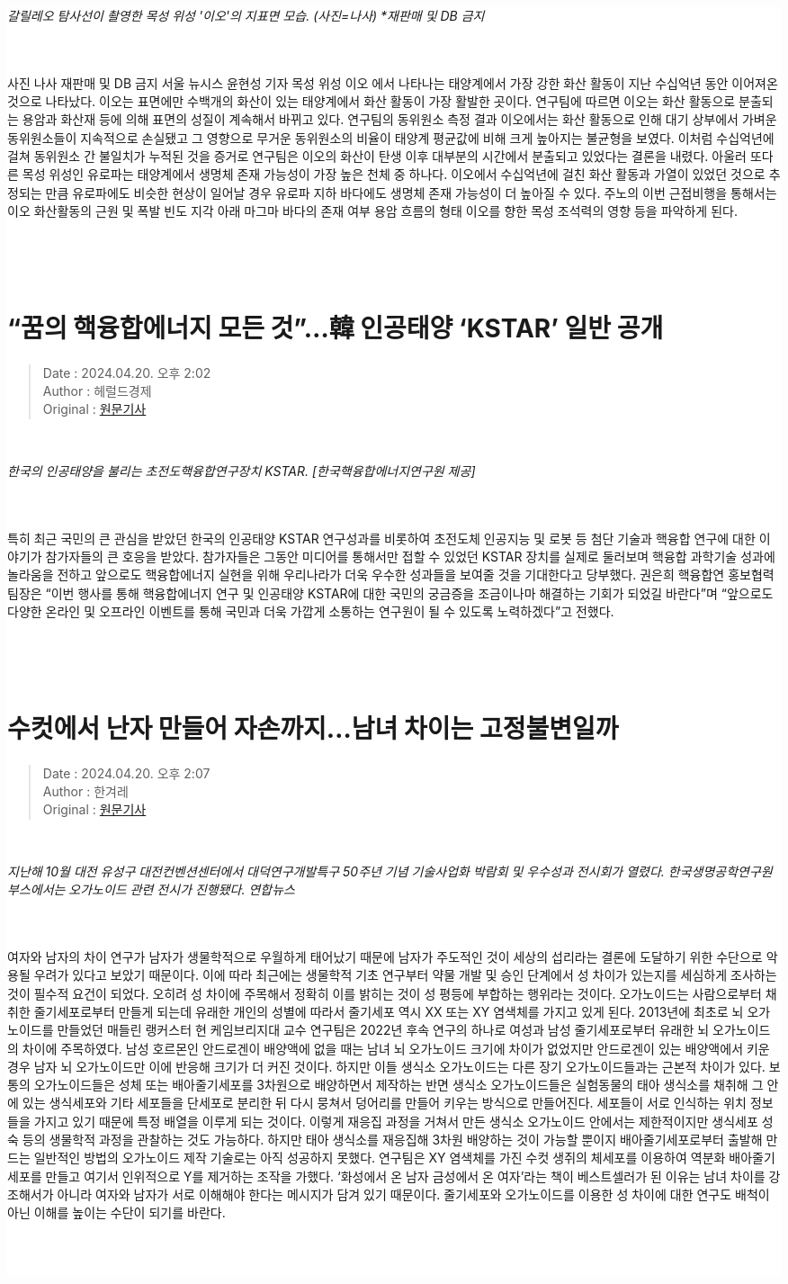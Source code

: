 <img alt="갈릴레오 탐사선이 촬영한 목성 위성 '이오'의 지표면 모습. (사진=나사) *재판매 및 DB 금지" class="_LAZY_LOADING _LAZY_LOADING_INIT_HIDE" src="https://imgnews.pstatic.net/image/003/2024/04/20/NISI20231228_0001448048_web_20231228171528_20240420143305737.jpg?type=w647" id="img1" style="display: none;"></img><em class="img_desc">갈릴레오 탐사선이 촬영한 목성 위성 '이오'의 지표면 모습. (사진=나사) *재판매 및 DB 금지</em>  
<br/><br/>  
  
사진 나사 재판매 및 DB 금지 서울 뉴시스 윤현성 기자 목성 위성 이오 에서 나타나는 태양계에서 가장 강한 화산 활동이 지난 수십억년 동안 이어져온 것으로 나타났다.
이오는 표면에만 수백개의 화산이 있는 태양계에서 화산 활동이 가장 활발한 곳이다.
연구팀에 따르면 이오는 화산 활동으로 분출되는 용암과 화산재 등에 의해 표면의 성질이 계속해서 바뀌고 있다.
연구팀의 동위원소 측정 결과 이오에서는 화산 활동으로 인해 대기 상부에서 가벼운 동위원소들이 지속적으로 손실됐고 그 영향으로 무거운 동위원소의 비율이 태양계 평균값에 비해 크게 높아지는 불균형을 보였다.
이처럼 수십억년에 걸쳐 동위원소 간 불일치가 누적된 것을 증거로 연구팀은 이오의 화산이 탄생 이후 대부분의 시간에서 분출되고 있었다는 결론을 내렸다.
아울러 또다른 목성 위성인 유로파는 태양계에서 생명체 존재 가능성이 가장 높은 천체 중 하나다.
이오에서 수십억년에 걸친 화산 활동과 가열이 있었던 것으로 추정되는 만큼 유로파에도 비슷한 현상이 일어날 경우 유로파 지하 바다에도 생명체 존재 가능성이 더 높아질 수 있다.
주노의 이번 근접비행을 통해서는 이오 화산활동의 근원 및 폭발 빈도 지각 아래 마그마 바다의 존재 여부 용암 흐름의 형태 이오를 향한 목성 조석력의 영향 등을 파악하게 된다.  
<br/><br/><br/>  

  
# “꿈의 핵융합에너지 모든 것”…韓 인공태양 ‘KSTAR’ 일반 공개  
  
> Date : 2024.04.20. 오후 2:02  
> Author : 헤럴드경제  
> Original : [원문기사](https://n.news.naver.com/mnews/article/016/0002297653?sid=105)  
<br/>  
  
<img alt="한국의 인공태양을 불리는 초전도핵융합연구장치 KSTAR. [한국핵융합에너지연구원 제공]" class="_LAZY_LOADING _LAZY_LOADING_INIT_HIDE" src="https://imgnews.pstatic.net/image/016/2024/04/20/20240420050086_0_20240420140207779.jpg?type=w647" id="img1" style="display: none;"></img><em class="img_desc">한국의 인공태양을 불리는 초전도핵융합연구장치 KSTAR. [한국핵융합에너지연구원 제공]</em>  
<br/><br/>  
  
특히 최근 국민의 큰 관심을 받았던 한국의 인공태양 KSTAR 연구성과를 비롯하여 초전도체 인공지능 및 로봇 등 첨단 기술과 핵융합 연구에 대한 이야기가 참가자들의 큰 호응을 받았다.
참가자들은 그동안 미디어를 통해서만 접할 수 있었던 KSTAR 장치를 실제로 둘러보며 핵융합 과학기술 성과에 놀라움을 전하고 앞으로도 핵융합에너지 실현을 위해 우리나라가 더욱 우수한 성과들을 보여줄 것을 기대한다고 당부했다.
권은희 핵융합연 홍보협력팀장은 “이번 행사를 통해 핵융합에너지 연구 및 인공태양 KSTAR에 대한 국민의 궁금증을 조금이나마 해결하는 기회가 되었길 바란다”며 “앞으로도 다양한 온라인 및 오프라인 이벤트를 통해 국민과 더욱 가깝게 소통하는 연구원이 될 수 있도록 노력하겠다”고 전했다.  
<br/><br/><br/>  

  
# 수컷에서 난자 만들어 자손까지…남녀 차이는 고정불변일까  
  
> Date : 2024.04.20. 오후 2:07  
> Author : 한겨레  
> Original : [원문기사](https://n.news.naver.com/mnews/article/028/0002686188?sid=105)  
<br/>  
  
<img alt="지난해 10월 대전 유성구 대전컨벤션센터에서 대덕연구개발특구 50주년 기념 기술사업화 박람회 및 우수성과 전시회가 열렸다. 한국생명공학연구원 부스에서는 오가노이드 관련 전시가 진행됐다. 연합뉴스" class="_LAZY_LOADING _LAZY_LOADING_INIT_HIDE" src="https://imgnews.pstatic.net/image/028/2024/04/20/0002686188_001_20240420140701055.jpg?type=w647" id="img1" style="display: none;"></img><em class="img_desc">지난해 10월 대전 유성구 대전컨벤션센터에서 대덕연구개발특구 50주년 기념 기술사업화 박람회 및 우수성과 전시회가 열렸다. 한국생명공학연구원 부스에서는 오가노이드 관련 전시가 진행됐다. 연합뉴스</em>  
<br/><br/>  
  
여자와 남자의 차이 연구가 남자가 생물학적으로 우월하게 태어났기 때문에 남자가 주도적인 것이 세상의 섭리라는 결론에 도달하기 위한 수단으로 악용될 우려가 있다고 보았기 때문이다.
이에 따라 최근에는 생물학적 기초 연구부터 약물 개발 및 승인 단계에서 성 차이가 있는지를 세심하게 조사하는 것이 필수적 요건이 되었다.
오히려 성 차이에 주목해서 정확히 이를 밝히는 것이 성 평등에 부합하는 행위라는 것이다.
오가노이드는 사람으로부터 채취한 줄기세포로부터 만들게 되는데 유래한 개인의 성별에 따라서 줄기세포 역시 XX 또는 XY 염색체를 가지고 있게 된다.
2013년에 최초로 뇌 오가노이드를 만들었던 매들린 랭커스터 현 케임브리지대 교수 연구팀은 2022년 후속 연구의 하나로 여성과 남성 줄기세포로부터 유래한 뇌 오가노이드의 차이에 주목하였다.
남성 호르몬인 안드로겐이 배양액에 없을 때는 남녀 뇌 오가노이드 크기에 차이가 없었지만 안드로겐이 있는 배양액에서 키운 경우 남자 뇌 오가노이드만 이에 반응해 크기가 더 커진 것이다.
하지만 이들 생식소 오가노이드는 다른 장기 오가노이드들과는 근본적 차이가 있다.
보통의 오가노이드들은 성체 또는 배아줄기세포를 3차원으로 배양하면서 제작하는 반면 생식소 오가노이드들은 실험동물의 태아 생식소를 채취해 그 안에 있는 생식세포와 기타 세포들을 단세포로 분리한 뒤 다시 뭉쳐서 덩어리를 만들어 키우는 방식으로 만들어진다.
세포들이 서로 인식하는 위치 정보들을 가지고 있기 때문에 특정 배열을 이루게 되는 것이다.
이렇게 재응집 과정을 거쳐서 만든 생식소 오가노이드 안에서는 제한적이지만 생식세포 성숙 등의 생물학적 과정을 관찰하는 것도 가능하다.
하지만 태아 생식소를 재응집해 3차원 배양하는 것이 가능할 뿐이지 배아줄기세포로부터 출발해 만드는 일반적인 방법의 오가노이드 제작 기술로는 아직 성공하지 못했다.
연구팀은 XY 염색체를 가진 수컷 생쥐의 체세포를 이용하여 역분화 배아줄기세포를 만들고 여기서 인위적으로 Y를 제거하는 조작을 가했다.
‘화성에서 온 남자 금성에서 온 여자’라는 책이 베스트셀러가 된 이유는 남녀 차이를 강조해서가 아니라 여자와 남자가 서로 이해해야 한다는 메시지가 담겨 있기 때문이다.
줄기세포와 오가노이드를 이용한 성 차이에 대한 연구도 배척이 아닌 이해를 높이는 수단이 되기를 바란다.  
<br/><br/><br/>  
